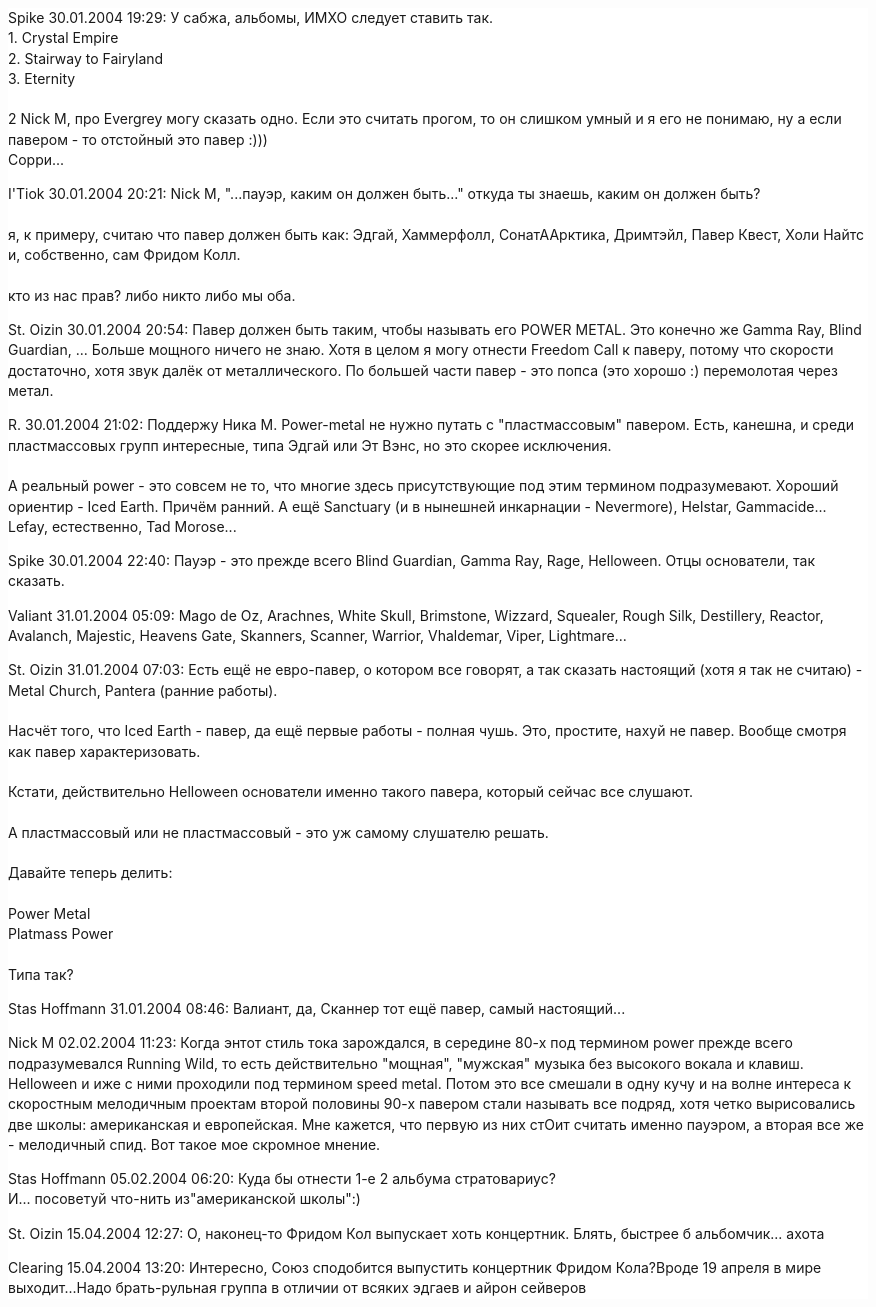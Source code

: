 Spike 30.01.2004 19:29:
У сабжа, альбомы, ИМХО следует ставить так.<BR>1. Crystal Empire<BR>2. Stairway to Fairyland<BR>3. Eternity<BR><BR>2 Nick M, про Evergrey могу сказать одно. Если это считать прогом, то он слишком умный и я его не понимаю, ну а если павером - то отстойный это павер :)))<BR>Сорри...

I'Tiok 30.01.2004 20:21:
Nick M, "...пауэр, каким он должен быть..." откуда ты знаешь, каким он должен быть?<BR><BR>я, к примеру, считаю что павер должен быть как: Эдгай, Хаммерфолл, СонатААрктика, Дримтэйл, Павер Квест, Холи Найтс и, собственно, сам Фридом Колл.<BR><BR>кто из нас прав? либо никто либо мы оба.

St. Oizin 30.01.2004 20:54:
Павер должен быть таким, чтобы называть его POWER METAL. Это конечно же Gamma Ray, Blind Guardian, ... Больше мощного ничего не знаю. Хотя в целом я могу отнести Freedom Call к паверу, потому что скорости достаточно, хотя звук далёк от металлического. По большей части павер - это попса (это хорошо :) перемолотая через метал.

R. 30.01.2004 21:02:
Поддержу Ника М. Power-metal не нужно путать с "пластмассовым" павером. Есть, канешна, и среди пластмассовых групп интересные, типа Эдгай или Эт Вэнс, но это скорее исключения.<BR><BR>А реальный power - это совсем не то, что многие здесь присутствующие под этим термином подразумевают. Хороший ориентир - Iced Earth. Причём ранний. А ещё Sanctuary (и в нынешней инкарнации - Nevermore), Helstar, Gammacide... Lefay, естественно, Tad Morose... 

Spike 30.01.2004 22:40:
Пауэр - это прежде всего Blind Guardian, Gamma Ray, Rage, Helloween. Отцы основатели, так сказать.

Valiant 31.01.2004 05:09:
Mago de Oz, Arachnes, White Skull, Brimstone, Wizzard, Squealer, Rough Silk, Destillery, Reactor, <BR>Avalanch, Majestic, Heavens Gate, Skanners, Scanner, Warrior, Vhaldemar, Viper, Lightmare...

St. Oizin 31.01.2004 07:03:
Есть ещё не евро-павер, о котором все говорят, а так сказать настоящий (хотя я так не считаю) - Metal Church, Pantera (ранние работы).<BR><BR>Насчёт того, что Iced Earth - павер, да ещё первые работы - полная чушь. Это, простите, нахуй не павер. Вообще смотря как павер характеризовать.<BR><BR>Кстати, действительно Helloween основатели именно такого павера, который сейчас все слушают.<BR><BR>А пластмассовый или не пластмассовый - это уж самому слушателю решать.<BR><BR>Давайте теперь делить:<BR><BR>Power Metal<BR>Platmass Power<BR><BR>Типа так?

Stas Hoffmann 31.01.2004 08:46:
Валиант, да, Сканнер тот ещё павер, самый настоящий...

Nick M 02.02.2004 11:23:
Когда энтот стиль тока зарождался, в середине 80-х под термином power прежде всего подразумевался Running Wild, то есть действительно "мощная", "мужская" музыка без высокого вокала и клавиш. Helloween и иже с ними проходили под термином speed metal. Потом это все смешали в одну кучу и на волне интереса к скоростным мелодичным проектам второй половины 90-х павером стали называть все подряд, хотя четко вырисовались две школы: американская и европейская. Мне кажется, что первую из них стОит считать именно пауэром, а вторая все же - мелодичный спид. Вот такое мое скромное мнение.

Stas Hoffmann 05.02.2004 06:20:
Куда бы отнести 1-е 2 альбума стратовариус?<BR>И... посоветуй что-нить из"американской школы":)

St. Oizin 15.04.2004 12:27:
О, наконец-то Фридом Кол выпускает хоть концертник. Блять, быстрее б альбомчик... ахота

Clearing 15.04.2004 13:20:
Интересно, Союз сподобится выпустить концертник Фридом Кола?Вроде 19 апреля в мире выходит...Надо брать-рульная группа в отличии от всяких эдгаев и айрон сейверов
